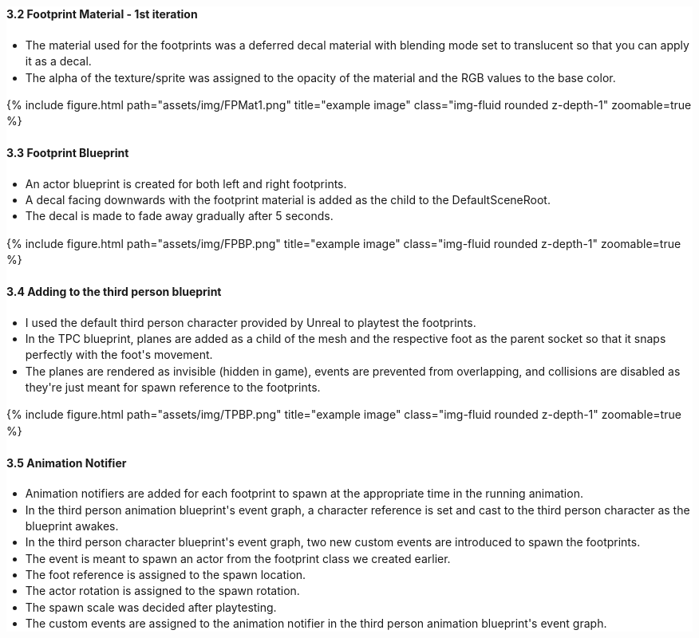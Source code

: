 #### 3.2 Footprint Material - 1st iteration 
* The material used for the footprints was a deferred decal material with blending mode set to translucent so that you can apply it as a decal.
* The alpha of the texture/sprite was assigned to the opacity of the material and the RGB values to the base color.

<div class="row">
    <div class="col-sm mt-3 mt-md-0">
        {% include figure.html path="assets/img/FPMat1.png" title="example image" class="img-fluid rounded z-depth-1" zoomable=true %}
    </div>
</div>

#### 3.3 Footprint Blueprint
* An actor blueprint is created for both left and right footprints.
* A decal facing downwards with the footprint material is added as the child to the DefaultSceneRoot.
* The decal is made to fade away gradually after 5 seconds.

<div class="row">
    <div class="col-sm mt-3 mt-md-0">
        {% include figure.html path="assets/img/FPBP.png" title="example image" class="img-fluid rounded z-depth-1" zoomable=true %}
    </div>
</div>

#### 3.4 Adding to the third person blueprint
* I used the default third person character provided by Unreal to playtest the footprints.
* In the TPC blueprint, planes are added as a child of the mesh and the respective foot as the parent socket so that it snaps perfectly with the foot's movement.
* The planes are rendered as invisible (hidden in game), events are prevented from overlapping, and collisions are disabled as they're just meant for spawn reference to the footprints. 

<div class="row">
    <div class="col-sm mt-3 mt-md-0">
        {% include figure.html path="assets/img/TPBP.png" title="example image" class="img-fluid rounded z-depth-1" zoomable=true %}
    </div>
</div>

#### 3.5 Animation Notifier
* Animation notifiers are added for each footprint to spawn at the appropriate time in the running animation.
* In the third person animation blueprint's event graph, a character reference is set and cast to the third person character as the blueprint awakes.
* In the third person character blueprint's event graph, two new custom events are introduced to spawn the footprints.
* The event is meant to spawn an actor from the footprint class we created earlier. 
* The foot reference is assigned to the spawn location. 
* The actor rotation is assigned to the spawn rotation.
* The spawn scale was decided after playtesting.
* The custom events are assigned to the animation notifier in the third person animation blueprint's event graph.
